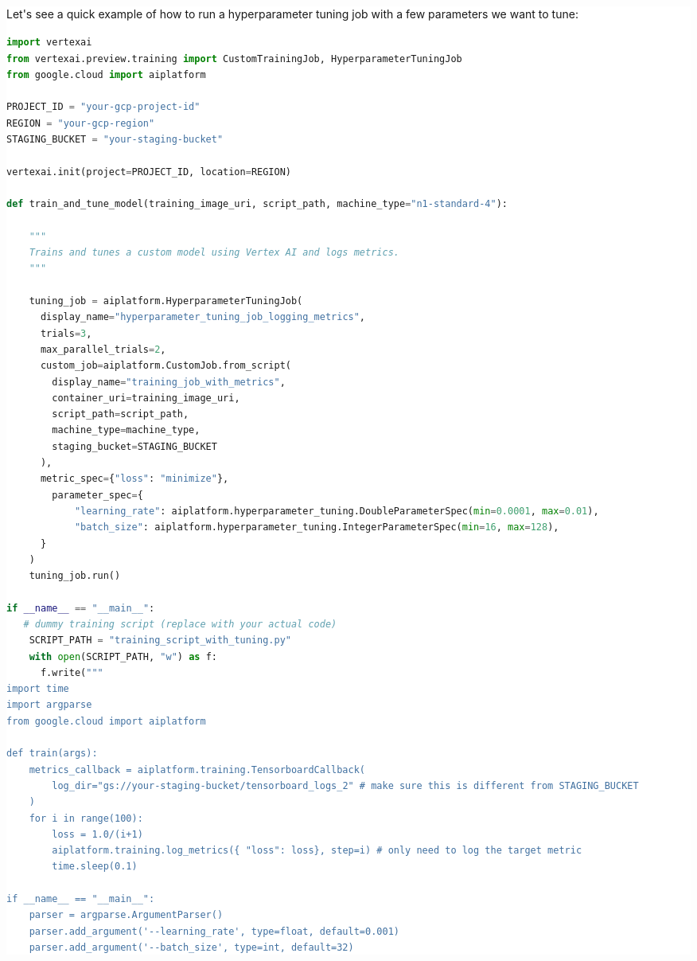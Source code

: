 Let's see a quick example of how to run a hyperparameter tuning job with a few parameters we want to tune:

```python
import vertexai
from vertexai.preview.training import CustomTrainingJob, HyperparameterTuningJob
from google.cloud import aiplatform

PROJECT_ID = "your-gcp-project-id"
REGION = "your-gcp-region"
STAGING_BUCKET = "your-staging-bucket"

vertexai.init(project=PROJECT_ID, location=REGION)

def train_and_tune_model(training_image_uri, script_path, machine_type="n1-standard-4"):

    """
    Trains and tunes a custom model using Vertex AI and logs metrics.
    """
    
    tuning_job = aiplatform.HyperparameterTuningJob(
      display_name="hyperparameter_tuning_job_logging_metrics",
      trials=3,
      max_parallel_trials=2,
      custom_job=aiplatform.CustomJob.from_script(
        display_name="training_job_with_metrics",
        container_uri=training_image_uri,
        script_path=script_path,
        machine_type=machine_type,
        staging_bucket=STAGING_BUCKET
      ),
      metric_spec={"loss": "minimize"},
        parameter_spec={
            "learning_rate": aiplatform.hyperparameter_tuning.DoubleParameterSpec(min=0.0001, max=0.01),
            "batch_size": aiplatform.hyperparameter_tuning.IntegerParameterSpec(min=16, max=128),
      }
    )
    tuning_job.run()

if __name__ == "__main__":
   # dummy training script (replace with your actual code)
    SCRIPT_PATH = "training_script_with_tuning.py"
    with open(SCRIPT_PATH, "w") as f:
      f.write("""
import time
import argparse
from google.cloud import aiplatform

def train(args):
    metrics_callback = aiplatform.training.TensorboardCallback(
        log_dir="gs://your-staging-bucket/tensorboard_logs_2" # make sure this is different from STAGING_BUCKET
    )
    for i in range(100):
        loss = 1.0/(i+1)
        aiplatform.training.log_metrics({ "loss": loss}, step=i) # only need to log the target metric
        time.sleep(0.1)

if __name__ == "__main__":
    parser = argparse.ArgumentParser()
    parser.add_argument('--learning_rate', type=float, default=0.001)
    parser.add_argument('--batch_size', type=int, default=32)
```
